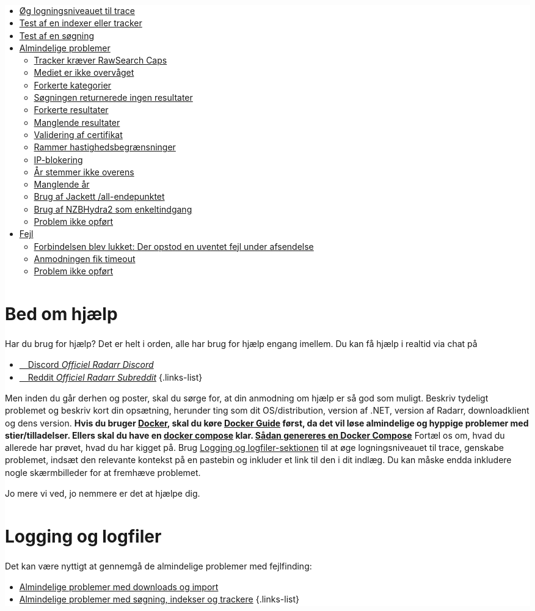   - [Øg logningsniveauet til trace](#øg-logningsniveauet-til-trace)
  - [Test af en indexer eller tracker](#test-af-en-indexer-eller-tracker)
  - [Test af en søgning](#test-af-en-søgning)
  - [Almindelige problemer](#almindelige-problemer-1)
    - [Tracker kræver RawSearch Caps](#tracker-kræver-rawsearch-caps)
    - [Mediet er ikke overvåget](#mediet-er-ikke-overvåget)
    - [Forkerte kategorier](#forkerte-kategorier)
    - [Søgningen returnerede ingen resultater](#søgningen-returnerede-ingen-resultater)
    - [Forkerte resultater](#forkerte-resultater)
    - [Manglende resultater](#manglende-resultater)
    - [Validering af certifikat](#validering-af-certifikat)
    - [Rammer hastighedsbegrænsninger](#rammer-hastighedsbegrænsninger)
    - [IP-blokering](#ip-blokering)
    - [År stemmer ikke overens](#år-stemmer-ikke-overens)
    - [Manglende år](#manglende-år)
    - [Brug af Jackett /all-endepunktet](#brug-af-jackett-all-endepunktet)
    - [Brug af NZBHydra2 som enkeltindgang](#brug-af-nzbhydra2-som-enkeltindgang)
    - [Problem ikke opført](#problem-ikke-opført-1)
  - [Fejl](#fejl)
    - [Forbindelsen blev lukket: Der opstod en uventet fejl under afsendelse](#forbindelsen-blev-lukket-der-opstod-en-uventet-fejl-under-afsendelse)
    - [Anmodningen fik timeout](#anmodningen-fik-timeout)
    - [Problem ikke opført](#problem-ikke-opført-2)

# Bed om hjælp

Har du brug for hjælp? Det er helt i orden, alle har brug for hjælp engang imellem. Du kan få hjælp i realtid via chat på

- [<i class="fab fa-discord"></i>&emsp;Discord *Officiel Radarr Discord*](https://radarr.video/discord)
- [<i class="fab fa-reddit"></i>&emsp;Reddit *Officiel Radarr Subreddit*](https://reddit.com/r/radarr)
{.links-list}

Men inden du går derhen og poster, skal du sørge for, at din anmodning om hjælp er så god som muligt. Beskriv tydeligt problemet og beskriv kort din opsætning, herunder ting som dit OS/distribution, version af .NET, version af Radarr, downloadklient og dens version. **Hvis du bruger [Docker](https://www.docker.com/), skal du køre [Docker Guide](/docker-guide) først, da det vil løse almindelige og hyppige problemer med stier/tilladelser. Ellers skal du have en [docker compose](/docker-guide#docker-compose) klar. [Sådan genereres en Docker Compose](https://trash-guides.info/compose)** Fortæl os om, hvad du allerede har prøvet, hvad du har kigget på. Brug [Logging og logfiler-sektionen](#logging-og-logfiler) til at øge logningsniveauet til trace, genskabe problemet, indsæt den relevante kontekst på en pastebin og inkluder et link til den i dit indlæg. Du kan måske endda inkludere nogle skærmbilleder for at fremhæve problemet.

Jo mere vi ved, jo nemmere er det at hjælpe dig.

# Logging og logfiler

Det kan være nyttigt at gennemgå de almindelige problemer med fejlfinding:
- [Almindelige problemer med downloads og import](#almindelige-problemer)
- [Almindelige problemer med søgning, indekser og trackere](#almindelige-problemer-1)
{.links-list}
